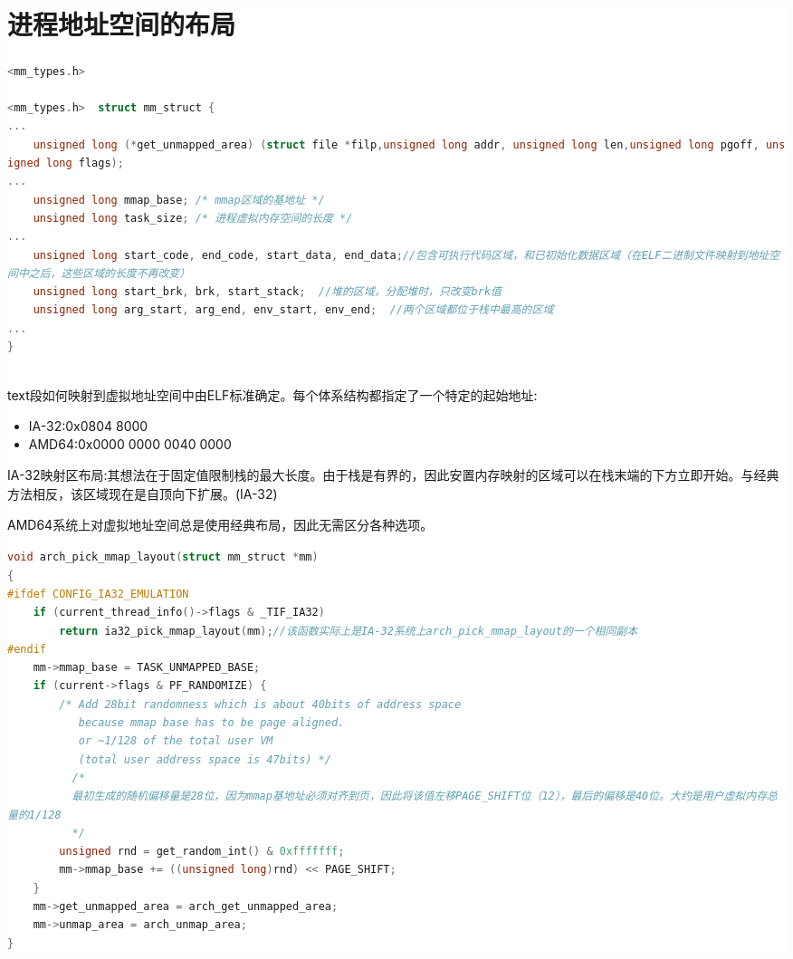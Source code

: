 # 进程地址空间的布局

```c
<mm_types.h>

<mm_types.h>  struct mm_struct {  
...
    unsigned long (*get_unmapped_area) (struct file *filp,unsigned long addr, unsigned long len,unsigned long pgoff, unsigned long flags);  
...    
    unsigned long mmap_base; /* mmap区域的基地址 */    
    unsigned long task_size; /* 进程虚拟内存空间的长度 */  
...    
    unsigned long start_code, end_code, start_data, end_data;//包含可执行代码区域，和已初始化数据区域（在ELF二进制文件映射到地址空间中之后，这些区域的长度不再改变）
    unsigned long start_brk, brk, start_stack;  //堆的区域，分配堆时，只改变brk值  
    unsigned long arg_start, arg_end, env_start, env_end;  //两个区域都位于栈中最高的区域
...  
}  
 
```

text段如何映射到虚拟地址空间中由ELF标准确定。每个体系结构都指定了一个特定的起始地址:

*   IA-32:0x0804 8000
*   AMD64:0x0000 0000 0040 0000

IA-32映射区布局:其想法在于固定值限制栈的最大长度。由于栈是有界的，因此安置内存映射的区域可以在栈末端的下方立即开始。与经典方法相反，该区域现在是自顶向下扩展。(IA-32)

AMD64系统上对虚拟地址空间总是使用经典布局，因此无需区分各种选项。

```c
void arch_pick_mmap_layout(struct mm_struct *mm)
{
#ifdef CONFIG_IA32_EMULATION
	if (current_thread_info()->flags & _TIF_IA32)
		return ia32_pick_mmap_layout(mm);//该函数实际上是IA-32系统上arch_pick_mmap_layout的一个相同副本
#endif
	mm->mmap_base = TASK_UNMAPPED_BASE;
	if (current->flags & PF_RANDOMIZE) {
		/* Add 28bit randomness which is about 40bits of address space
		   because mmap base has to be page aligned.
 		   or ~1/128 of the total user VM
	   	   (total user address space is 47bits) */
	   	  /*
	   	  最初生成的随机偏移量是28位，因为mmap基地址必须对齐到页，因此将该值左移PAGE_SHIFT位（12），最后的偏移是40位。大约是用户虚拟内存总量的1/128
	   	  */
		unsigned rnd = get_random_int() & 0xfffffff;
		mm->mmap_base += ((unsigned long)rnd) << PAGE_SHIFT;
	}
	mm->get_unmapped_area = arch_get_unmapped_area;
	mm->unmap_area = arch_unmap_area;
}

```
